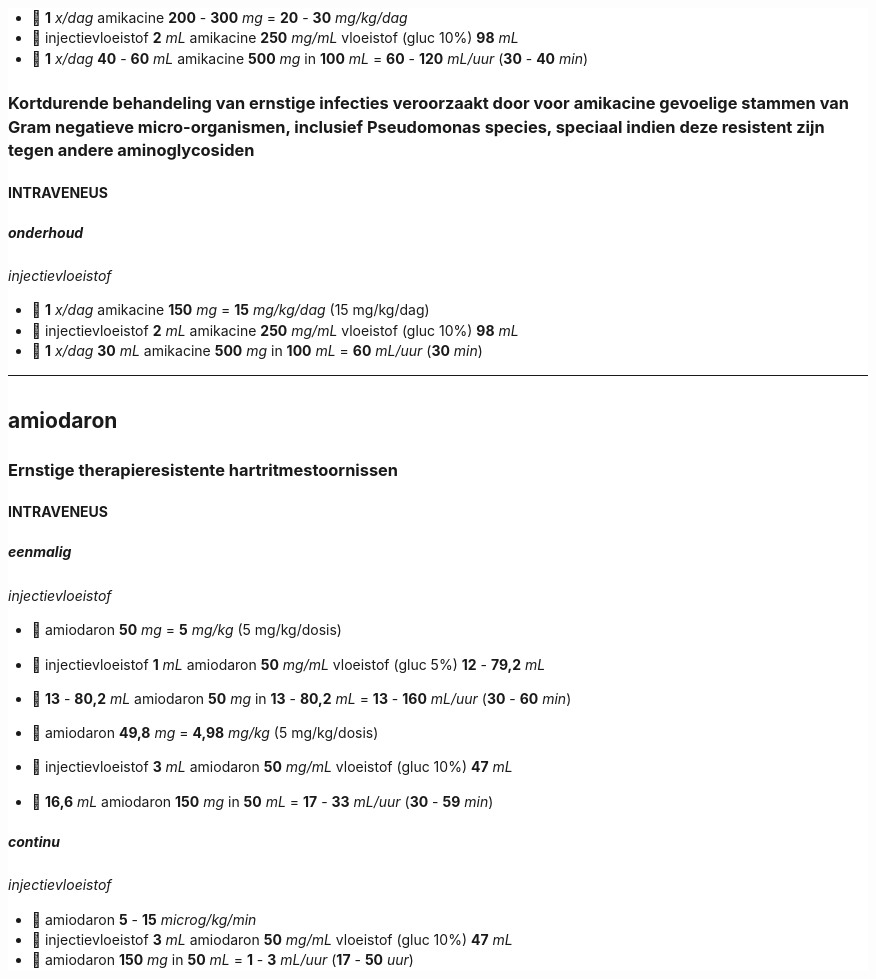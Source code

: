- 💊 **1** *x/dag* amikacine **200** - **300** *mg* = **20** - **30** *mg/kg/dag*
- 🧪 injectievloeistof **2** *mL* amikacine **250** *mg/mL* vloeistof (gluc 10%) **98** *mL*  
- 💉 **1** *x/dag* **40** - **60** *mL* amikacine **500** *mg* in **100** *mL* = **60** - **120** *mL/uur* (**30** - **40** *min*)


### Kortdurende behandeling van ernstige infecties veroorzaakt door voor amikacine gevoelige stammen van Gram negatieve micro-organismen, inclusief Pseudomonas species, speciaal indien deze resistent zijn tegen andere aminoglycosiden

#### INTRAVENEUS

##### onderhoud

*injectievloeistof*

- 💊 **1** *x/dag* amikacine **150** *mg* = **15** *mg/kg/dag* (15 mg/kg/dag)
- 🧪 injectievloeistof **2** *mL* amikacine **250** *mg/mL* vloeistof (gluc 10%) **98** *mL*  
- 💉 **1** *x/dag* **30** *mL* amikacine **500** *mg* in **100** *mL* = **60** *mL/uur* (**30** *min*)

---

## amiodaron

### Ernstige therapieresistente hartritmestoornissen

#### INTRAVENEUS

##### eenmalig

*injectievloeistof*

- 💊 amiodaron **50** *mg* = **5** *mg/kg* (5 mg/kg/dosis)
- 🧪 injectievloeistof **1** *mL* amiodaron **50** *mg/mL* vloeistof (gluc 5%) **12** - **79,2** *mL*  
- 💉 **13** - **80,2** *mL* amiodaron **50** *mg* in **13** - **80,2** *mL* = **13** - **160** *mL/uur* (**30** - **60** *min*)


- 💊 amiodaron **49,8** *mg* = **4,98** *mg/kg* (5 mg/kg/dosis)
- 🧪 injectievloeistof **3** *mL* amiodaron **50** *mg/mL* vloeistof (gluc 10%) **47** *mL*  
- 💉 **16,6** *mL* amiodaron **150** *mg* in **50** *mL* = **17** - **33** *mL/uur* (**30** - **59** *min*)


##### continu

*injectievloeistof*

- 💊 amiodaron **5** - **15** *microg/kg/min*
- 🧪 injectievloeistof **3** *mL* amiodaron **50** *mg/mL* vloeistof (gluc 10%) **47** *mL*  
- 💉 amiodaron **150** *mg* in **50** *mL* = **1** - **3** *mL/uur* (**17** - **50** *uur*)

